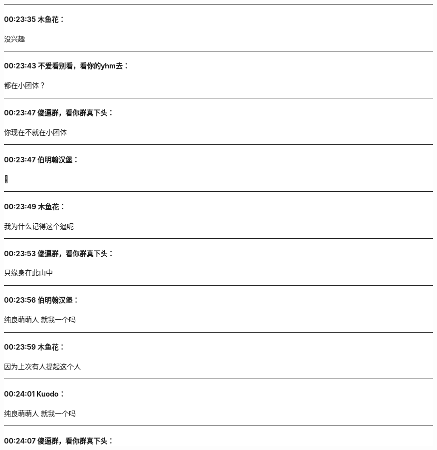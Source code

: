 *****

#### 00:23:35  木鱼花：

没兴趣

*****

#### 00:23:43  不爱看别看，看你的yhm去：

都在小团体？

*****

#### 00:23:47  傻逼群，看你群真下头：

你现在不就在小团体

*****

#### 00:23:47  伯明翰汉堡：

🥶

*****

#### 00:23:49  木鱼花：

我为什么记得这个逼呢

*****

#### 00:23:53  傻逼群，看你群真下头：

只缘身在此山中

*****

#### 00:23:56  伯明翰汉堡：

纯良萌萌人  就我一个吗

*****

#### 00:23:59  木鱼花：

因为上次有人提起这个人

*****

#### 00:24:01  Kuodo：

纯良萌萌人  就我一个吗

*****

#### 00:24:07  傻逼群，看你群真下头：
